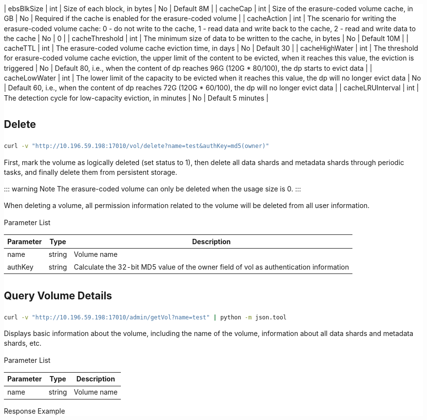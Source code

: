 | ebsBlkSize       | int    | Size of each block, in bytes                                                                                                                                            | No       | Default 8M                                                                                             |
| cacheCap         | int    | Size of the erasure-coded volume cache, in GB                                                                                                                           | No       | Required if the cache is enabled for the erasure-coded volume                                          |
| cacheAction      | int    | The scenario for writing the erasure-coded volume cache: 0 - do not write to the cache, 1 - read data and write back to the cache, 2 - read and write data to the cache | No       | 0                                                                                                      |
| cacheThreshold   | int    | The minimum size of data to be written to the cache, in bytes                                                                                                           | No       | Default 10M                                                                                            |
| cacheTTL         | int    | The erasure-coded volume cache eviction time, in days                                                                                                                   | No       | Default 30                                                                                             |
| cacheHighWater   | int    | The threshold for erasure-coded volume cache eviction, the upper limit of the content to be evicted, when it reaches this value, the eviction is triggered              | No       | Default 80, i.e., when the content of dp reaches 96G (120G * 80/100), the dp starts to evict data      |
| cacheLowWater    | int    | The lower limit of the capacity to be evicted when it reaches this value, the dp will no longer evict data                                                              | No       | Default 60, i.e., when the content of dp reaches 72G (120G * 60/100), the dp will no longer evict data |
| cacheLRUInterval | int    | The detection cycle for low-capacity eviction, in minutes                                                                                                               | No       | Default 5 minutes                                                                                      |

## Delete

``` bash
curl -v "http://10.196.59.198:17010/vol/delete?name=test&authKey=md5(owner)"
```

First, mark the volume as logically deleted (set status to 1), then delete all data shards and metadata shards through periodic tasks, and finally delete them from persistent storage.

::: warning Note
The erasure-coded volume can only be deleted when the usage size is 0.
:::

When deleting a volume, all permission information related to the volume will be deleted from all user information.

Parameter List

| Parameter | Type   | Description                                                                            |
|-----------|--------|----------------------------------------------------------------------------------------|
| name      | string | Volume name                                                                            |
| authKey   | string | Calculate the 32-bit MD5 value of the owner field of vol as authentication information |

## Query Volume Details

``` bash
curl -v "http://10.196.59.198:17010/admin/getVol?name=test" | python -m json.tool
```

Displays basic information about the volume, including the name of the volume, information about all data shards and metadata shards, etc.

Parameter List

| Parameter | Type   | Description |
|-----------|--------|-------------|
| name      | string | Volume name |

Response Example
